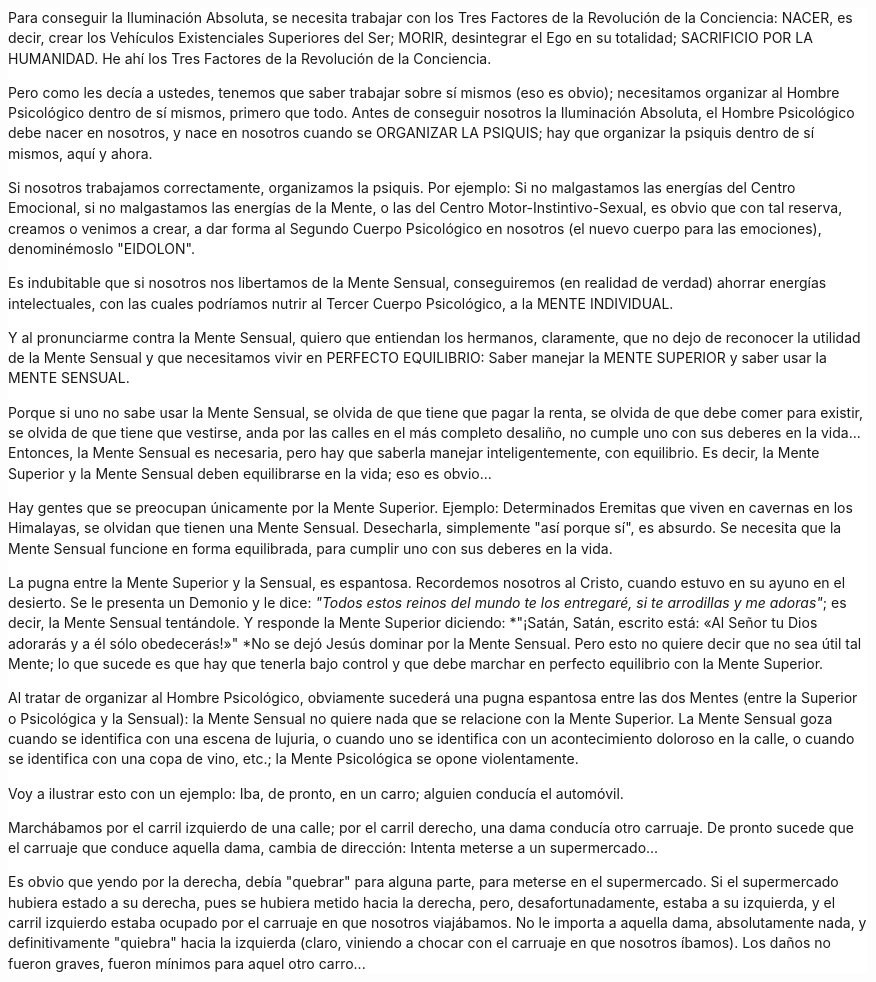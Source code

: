 Para conseguir la Iluminación Absoluta, se necesita trabajar con los Tres Factores de la Revolución de la Conciencia: NACER, es decir, crear los Vehículos Existenciales Superiores del Ser; MORIR, desintegrar el Ego en su totalidad; SACRIFICIO POR LA HUMANIDAD. He ahí los Tres Factores de la Revolución de la Conciencia.

Pero como les decía a ustedes, tenemos que saber trabajar sobre sí mismos (eso es obvio); necesitamos organizar al Hombre Psicológico dentro de sí mismos, primero que todo. Antes de conseguir nosotros la Iluminación Absoluta, el Hombre Psicológico debe nacer en nosotros, y nace en nosotros cuando se ORGANIZAR LA PSIQUIS; hay que organizar la psiquis dentro de sí mismos, aquí y ahora.

Si nosotros trabajamos correctamente, organizamos la psiquis. Por ejemplo: Si no malgastamos las energías del Centro Emocional, si no malgastamos las energías de la Mente, o las del Centro Motor-Instintivo-Sexual, es obvio que con tal reserva, creamos o venimos a crear, a dar forma al Segundo Cuerpo Psicológico en nosotros (el nuevo cuerpo para las emociones), denominémoslo "EIDOLON".

Es indubitable que si nosotros nos libertamos de la Mente Sensual, conseguiremos (en realidad de verdad) ahorrar energías intelectuales, con las cuales podríamos nutrir al Tercer Cuerpo Psicológico, a la MENTE INDIVIDUAL.

Y al pronunciarme contra la Mente Sensual, quiero que entiendan los hermanos, claramente, que no dejo de reconocer la utilidad de la Mente Sensual y que necesitamos vivir en PERFECTO EQUILIBRIO: Saber manejar la MENTE SUPERIOR y saber usar la MENTE SENSUAL.

Porque si uno no sabe usar la Mente Sensual, se olvida de que tiene que pagar la renta, se olvida de que debe comer para existir, se olvida de que tiene que vestirse, anda por las calles en el más completo desaliño, no cumple uno con sus deberes en la vida... Entonces, la Mente Sensual es necesaria, pero hay que saberla manejar inteligentemente, con equilibrio. Es decir, la Mente Superior y la Mente Sensual deben equilibrarse en la vida; eso es obvio...

Hay gentes que se preocupan únicamente por la Mente Superior. Ejemplo: Determinados Eremitas que viven en cavernas en los Himalayas, se olvidan que tienen una Mente Sensual. Desecharla, simplemente "así porque sí", es absurdo. Se necesita que la Mente Sensual funcione en forma equilibrada, para cumplir uno con sus deberes en la vida.

La pugna entre la Mente Superior y la Sensual, es espantosa. Recordemos nosotros al Cristo, cuando estuvo en su ayuno en el desierto. Se le presenta un Demonio y le dice: *"Todos estos reinos del mundo te los entregaré, si te arrodillas y me adoras"*; es decir, la Mente Sensual tentándole. Y responde la Mente Superior diciendo: *"¡Satán, Satán, escrito está: «Al Señor tu Dios adorarás y a él sólo obedecerás!»" *No se dejó Jesús dominar por la Mente Sensual. Pero esto no quiere decir que no sea útil tal Mente; lo que sucede es que hay que tenerla bajo control y que debe marchar en perfecto equilibrio con la Mente Superior.

Al tratar de organizar al Hombre Psicológico, obviamente sucederá una pugna espantosa entre las dos Mentes (entre la Superior o Psicológica y la Sensual): la Mente Sensual no quiere nada que se relacione con la Mente Superior. La Mente Sensual goza cuando se identifica con una escena de lujuria, o cuando uno se identifica con un acontecimiento doloroso en la calle, o cuando se identifica con una copa de vino, etc.; la Mente Psicológica se opone violentamente.

Voy a ilustrar esto con un ejemplo: Iba, de pronto, en un carro; alguien conducía el automóvil.

Marchábamos por el carril izquierdo de una calle; por el carril derecho, una dama conducía otro carruaje. De pronto sucede que el carruaje que conduce aquella dama, cambia de dirección: Intenta meterse a un supermercado...

Es obvio que yendo por la derecha, debía "quebrar" para alguna parte, para meterse en el supermercado. Si el supermercado hubiera estado a su derecha, pues se hubiera metido hacia la derecha, pero, desafortunadamente, estaba a su izquierda, y el carril izquierdo estaba ocupado por el carruaje en que nosotros viajábamos. No le importa a aquella dama, absolutamente nada, y definitivamente "quiebra" hacia la izquierda (claro, viniendo a chocar con el carruaje en que nosotros íbamos). Los daños no fueron graves, fueron mínimos para aquel otro carro...
